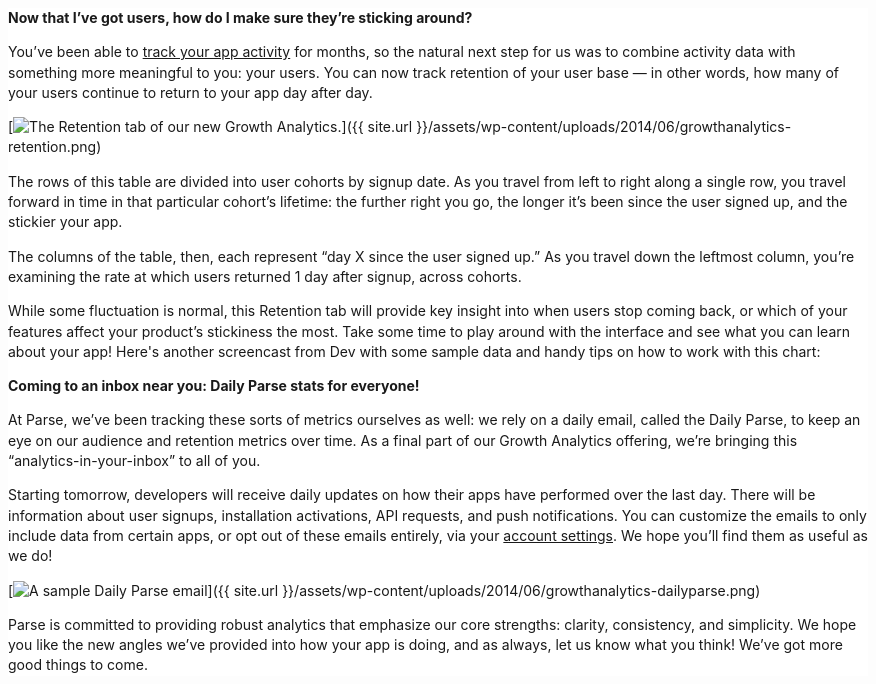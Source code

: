 
**Now that I’ve got users, how do I make sure they’re sticking around?**

You’ve been able to [track your app activity](http://blog.parse.com/2013/07/17/api-request-analytics-better-faster-more-insightful/) for months, so the natural next step for us was to combine activity data with something more meaningful to you: your users. You can now track retention of your user base — in other words, how many of your users continue to return to your app day after day.

[<img class="aligncenter size-full wp-image-2307" src="{{ site.url }}/assets/wp-content/uploads/2014/06/growthanalytics-retention.png" alt="The Retention tab of our new Growth Analytics." width="1015" height="645" />]({{ site.url }}/assets/wp-content/uploads/2014/06/growthanalytics-retention.png)

The rows of this table are divided into user cohorts by signup date. As you travel from left to right along a single row, you travel forward in time in that particular cohort’s lifetime: the further right you go, the longer it’s been since the user signed up, and the stickier your app.

The columns of the table, then, each represent “day X since the user signed up.” As you travel down the leftmost column, you’re examining the rate at which users returned 1 day after signup, across cohorts.

While some fluctuation is normal, this Retention tab will provide key insight into when users stop coming back, or which of your features affect your product’s stickiness the most. Take some time to play around with the interface and see what you can learn about your app! Here's another screencast from Dev with some sample data and handy tips on how to work with this chart:



**Coming to an inbox near you: Daily Parse stats for everyone!**

At Parse, we’ve been tracking these sorts of metrics ourselves as well: we rely on a daily email, called the Daily Parse, to keep an eye on our audience and retention metrics over time. As a final part of our Growth Analytics offering, we’re bringing this “analytics-in-your-inbox” to all of you.

Starting tomorrow, developers will receive daily updates on how their apps have performed over the last day. There will be information about user signups, installation activations, API requests, and push notifications. You can customize the emails to only include data from certain apps, or opt out of these emails entirely, via your [account settings](https://parse.com/account/notifications). We hope you’ll find them as useful as we do!

[<img class="aligncenter size-full wp-image-2313" src="{{ site.url }}/assets/wp-content/uploads/2014/06/growthanalytics-dailyparse.png" alt="A sample Daily Parse email" width="1015" height="599" />]({{ site.url }}/assets/wp-content/uploads/2014/06/growthanalytics-dailyparse.png)

Parse is committed to providing robust analytics that emphasize our core strengths: clarity, consistency, and simplicity. We hope you like the new angles we’ve provided into how your app is doing, and as always, let us know what you think! We’ve got more good things to come.